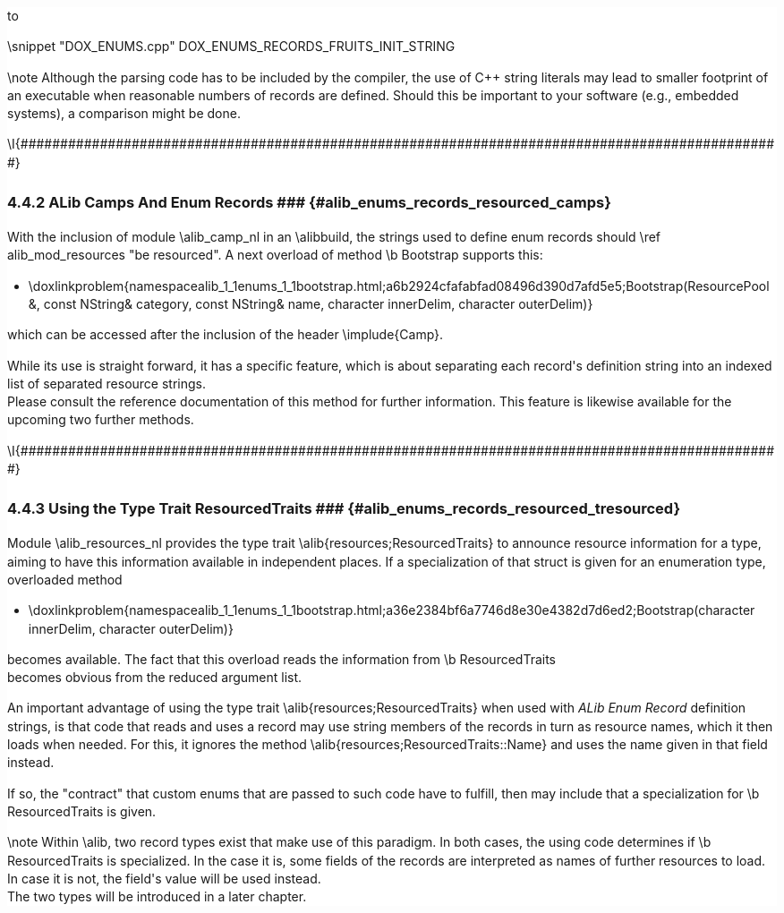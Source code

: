 to

 \snippet "DOX_ENUMS.cpp"     DOX_ENUMS_RECORDS_FRUITS_INIT_STRING

\note
  Although the parsing code has to be included by the compiler, the use of C++
  string literals may lead to smaller footprint of an executable when reasonable numbers of
  records are defined. Should this be important to your software (e.g., embedded systems),
  a comparison might be done.


\I{################################################################################################}
### 4.4.2 ALib Camps And Enum Records  ### {#alib_enums_records_resourced_camps}

With the inclusion of module \alib_camp_nl in an \alibbuild, the strings used to define enum
records should \ref alib_mod_resources "be resourced".
A next overload of method \b Bootstrap supports this:

- \doxlinkproblem{namespacealib_1_1enums_1_1bootstrap.html;a6b2924cfafabfad08496d390d7afd5e5;Bootstrap(ResourcePool&, const NString& category, const NString& name, character innerDelim, character outerDelim)}
      
which can be accessed after the inclusion of the header \implude{Camp}.

While its use is straight forward, it has a specific feature, which is about separating each 
record's definition string into an indexed list of separated resource strings.<br>
Please consult the reference documentation of this method for further information.
This feature is likewise available for the upcoming two further methods.


\I{################################################################################################}
### 4.4.3 Using the Type Trait ResourcedTraits  ### {#alib_enums_records_resourced_tresourced}

Module \alib_resources_nl provides the type trait \alib{resources;ResourcedTraits} to announce
resource information for a type, aiming to have this information available in independent places.
If a specialization of that struct is given for an enumeration type, overloaded method

- \doxlinkproblem{namespacealib_1_1enums_1_1bootstrap.html;a36e2384bf6a7746d8e30e4382d7d6ed2;Bootstrap(character innerDelim, character outerDelim)}

becomes available. The fact that this overload reads the information from \b ResourcedTraits  
becomes obvious from the reduced argument list.

An important advantage of using the type trait \alib{resources;ResourcedTraits} when used with
<em>ALib Enum Record</em> definition strings, is that code that reads and uses a record may use
string members of the records in turn as resource names, which it then loads when needed.
For this, it ignores the method \alib{resources;ResourcedTraits::Name} and uses the name 
given in that field instead.

If so, the "contract" that custom enums that are passed to such code have to fulfill, then
may include that a specialization for \b ResourcedTraits is given.

\note
  Within \alib, two record types exist that make use of this paradigm. In both cases, the
  using code determines if \b ResourcedTraits is specialized. In the case it is, some fields of
  the records are interpreted as names of further resources to load. In case it is not,
  the field's value will be used instead.<br>
  The two types will be introduced in a later chapter.
